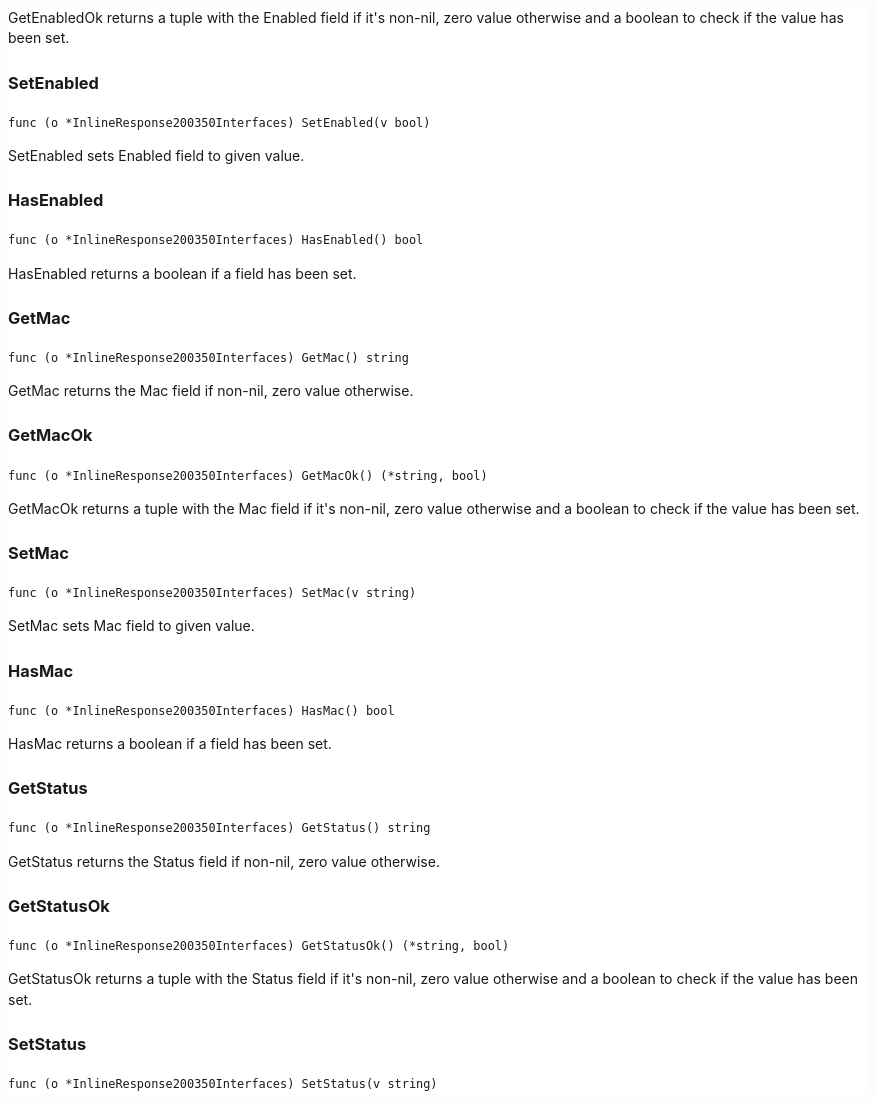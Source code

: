 GetEnabledOk returns a tuple with the Enabled field if it's non-nil, zero value otherwise
and a boolean to check if the value has been set.

### SetEnabled

`func (o *InlineResponse200350Interfaces) SetEnabled(v bool)`

SetEnabled sets Enabled field to given value.

### HasEnabled

`func (o *InlineResponse200350Interfaces) HasEnabled() bool`

HasEnabled returns a boolean if a field has been set.

### GetMac

`func (o *InlineResponse200350Interfaces) GetMac() string`

GetMac returns the Mac field if non-nil, zero value otherwise.

### GetMacOk

`func (o *InlineResponse200350Interfaces) GetMacOk() (*string, bool)`

GetMacOk returns a tuple with the Mac field if it's non-nil, zero value otherwise
and a boolean to check if the value has been set.

### SetMac

`func (o *InlineResponse200350Interfaces) SetMac(v string)`

SetMac sets Mac field to given value.

### HasMac

`func (o *InlineResponse200350Interfaces) HasMac() bool`

HasMac returns a boolean if a field has been set.

### GetStatus

`func (o *InlineResponse200350Interfaces) GetStatus() string`

GetStatus returns the Status field if non-nil, zero value otherwise.

### GetStatusOk

`func (o *InlineResponse200350Interfaces) GetStatusOk() (*string, bool)`

GetStatusOk returns a tuple with the Status field if it's non-nil, zero value otherwise
and a boolean to check if the value has been set.

### SetStatus

`func (o *InlineResponse200350Interfaces) SetStatus(v string)`
